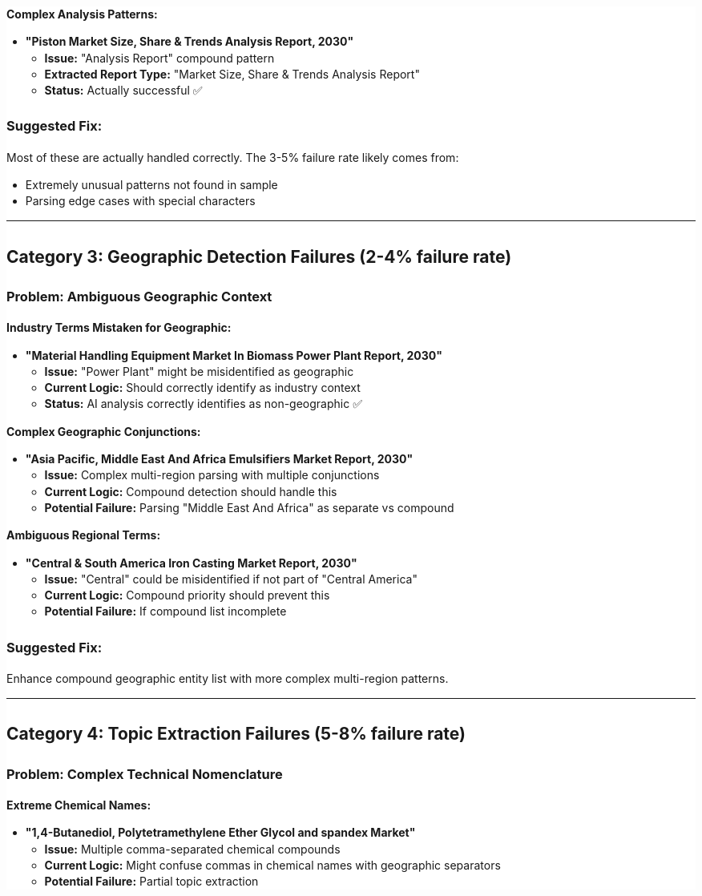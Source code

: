 **Complex Analysis Patterns:**
- **"Piston Market Size, Share & Trends Analysis Report, 2030"**
  - **Issue:** "Analysis Report" compound pattern
  - **Extracted Report Type:** "Market Size, Share & Trends Analysis Report"
  - **Status:** Actually successful ✅

### Suggested Fix:
Most of these are actually handled correctly. The 3-5% failure rate likely comes from:
- Extremely unusual patterns not found in sample
- Parsing edge cases with special characters

---

## Category 3: Geographic Detection Failures (2-4% failure rate)

### Problem: Ambiguous Geographic Context

**Industry Terms Mistaken for Geographic:**
- **"Material Handling Equipment Market In Biomass Power Plant Report, 2030"**
  - **Issue:** "Power Plant" might be misidentified as geographic
  - **Current Logic:** Should correctly identify as industry context
  - **Status:** AI analysis correctly identifies as non-geographic ✅

**Complex Geographic Conjunctions:**
- **"Asia Pacific, Middle East And Africa Emulsifiers Market Report, 2030"**
  - **Issue:** Complex multi-region parsing with multiple conjunctions
  - **Current Logic:** Compound detection should handle this
  - **Potential Failure:** Parsing "Middle East And Africa" as separate vs compound

**Ambiguous Regional Terms:**
- **"Central & South America Iron Casting Market Report, 2030"**
  - **Issue:** "Central" could be misidentified if not part of "Central America"
  - **Current Logic:** Compound priority should prevent this
  - **Potential Failure:** If compound list incomplete

### Suggested Fix:
Enhance compound geographic entity list with more complex multi-region patterns.

---

## Category 4: Topic Extraction Failures (5-8% failure rate)

### Problem: Complex Technical Nomenclature

**Extreme Chemical Names:**
- **"1,4-Butanediol, Polytetramethylene Ether Glycol and spandex Market"**
  - **Issue:** Multiple comma-separated chemical compounds
  - **Current Logic:** Might confuse commas in chemical names with geographic separators
  - **Potential Failure:** Partial topic extraction
